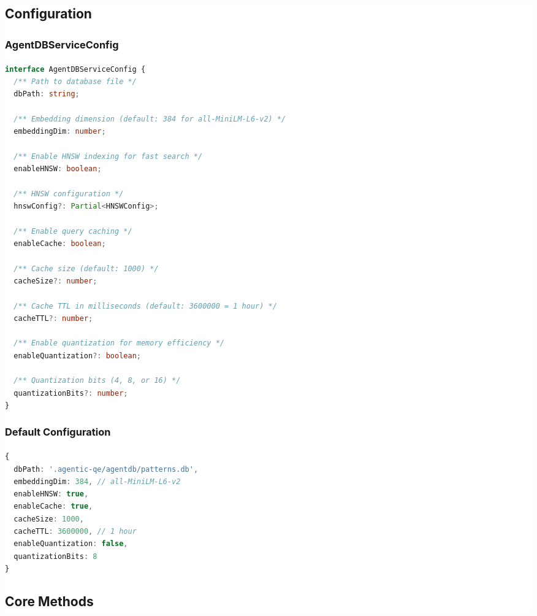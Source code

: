 ## Configuration

### AgentDBServiceConfig

```typescript
interface AgentDBServiceConfig {
  /** Path to database file */
  dbPath: string;

  /** Embedding dimension (default: 384 for all-MiniLM-L6-v2) */
  embeddingDim: number;

  /** Enable HNSW indexing for fast search */
  enableHNSW: boolean;

  /** HNSW configuration */
  hnswConfig?: Partial<HNSWConfig>;

  /** Enable query caching */
  enableCache: boolean;

  /** Cache size (default: 1000) */
  cacheSize?: number;

  /** Cache TTL in milliseconds (default: 3600000 = 1 hour) */
  cacheTTL?: number;

  /** Enable quantization for memory efficiency */
  enableQuantization?: boolean;

  /** Quantization bits (4, 8, or 16) */
  quantizationBits?: number;
}
```

### Default Configuration

```typescript
{
  dbPath: '.agentic-qe/agentdb/patterns.db',
  embeddingDim: 384, // all-MiniLM-L6-v2
  enableHNSW: true,
  enableCache: true,
  cacheSize: 1000,
  cacheTTL: 3600000, // 1 hour
  enableQuantization: false,
  quantizationBits: 8
}
```

## Core Methods
